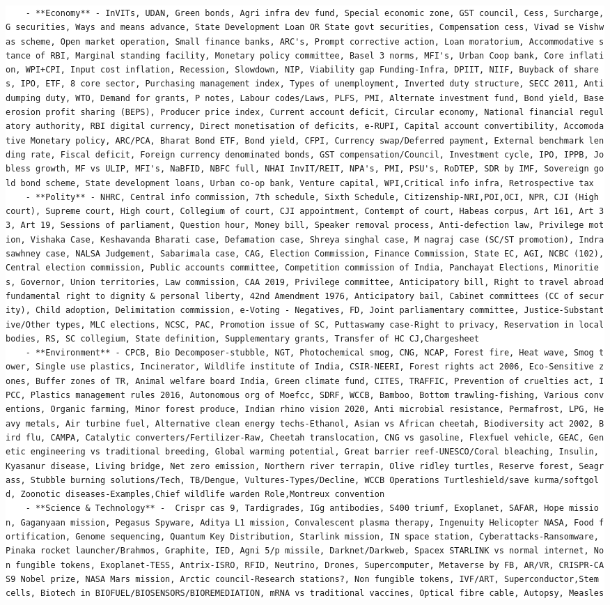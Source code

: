 		- **Economy** - InVITs, UDAN, Green bonds, Agri infra dev fund, Special economic zone, GST council, Cess, Surcharge, G securities, Ways and means advance, State Development Loan OR State govt securities, Compensation cess, Vivad se Vishwas scheme, Open market operation, Small finance banks, ARC's, Prompt corrective action, Loan moratorium, Accommodative stance of RBI, Marginal standing facility, Monetary policy committee, Basel 3 norms, MFI's, Urban Coop bank, Core inflation, WPI+CPI, Input cost inflation, Recession, Slowdown, NIP, Viability gap Funding-Infra, DPIIT, NIIF, Buyback of shares, IPO, ETF, 8 core sector, Purchasing management index, Types of unemployment, Inverted duty structure, SECC 2011, Anti dumping duty, WTO, Demand for grants, P notes, Labour codes/Laws, PLFS, PMI, Alternate investment fund, Bond yield, Base erosion profit sharing (BEPS), Producer price index, Current account deficit, Circular economy, National financial regulatory authority, RBI digital currency, Direct monetisation of deficits, e-RUPI, Capital account convertibility, Accomodative Monetary policy, ARC/PCA, Bharat Bond ETF, Bond yield, CFPI, Currency swap/Deferred payment, External benchmark lending rate, Fiscal deficit, Foreign currency denominated bonds, GST compensation/Council, Investment cycle, IPO, IPPB, Jobless growth, MF vs ULIP, MFI's, NaBFID, NBFC full, NHAI InvIT/REIT, NPA's, PMI, PSU's, RoDTEP, SDR by IMF, Sovereign gold bond scheme, State development loans, Urban co-op bank, Venture capital, WPI,Critical info infra, Retrospective tax
		- **Polity** - NHRC, Central info commission, 7th schedule, Sixth Schedule, Citizenship-NRI,POI,OCI, NPR, CJI (High court), Supreme court, High court, Collegium of court, CJI appointment, Contempt of court, Habeas corpus, Art 161, Art 33, Art 19, Sessions of parliament, Question hour, Money bill, Speaker removal process, Anti-defection law, Privilege motion, Vishaka Case, Keshavanda Bharati case, Defamation case, Shreya singhal case, M nagraj case (SC/ST promotion), Indra sawhney case, NALSA Judgement, Sabarimala case, CAG, Election Commission, Finance Commission, State EC, AGI, NCBC (102), Central election commission, Public accounts committee, Competition commission of India, Panchayat Elections, Minorities, Governor, Union territories, Law commission, CAA 2019, Privilege committee, Anticipatory bill, Right to travel abroad fundamental right to dignity & personal liberty, 42nd Amendment 1976, Anticipatory bail, Cabinet committees (CC of security), Child adoption, Delimitation commission, e-Voting - Negatives, FD, Joint parliamentary committee, Justice-Substantive/Other types, MLC elections, NCSC, PAC, Promotion issue of SC, Puttaswamy case-Right to privacy, Reservation in local bodies, RS, SC collegium, State definition, Supplementary grants, Transfer of HC CJ,Chargesheet 
		- **Environment** - CPCB, Bio Decomposer-stubble, NGT, Photochemical smog, CNG, NCAP, Forest fire, Heat wave, Smog tower, Single use plastics, Incinerator, Wildlife institute of India, CSIR-NEERI, Forest rights act 2006, Eco-Sensitive zones, Buffer zones of TR, Animal welfare board India, Green climate fund, CITES, TRAFFIC, Prevention of cruelties act, IPCC, Plastics management rules 2016, Autonomous org of Moefcc, SDRF, WCCB, Bamboo, Bottom trawling-fishing, Various conventions, Organic farming, Minor forest produce, Indian rhino vision 2020, Anti microbial resistance, Permafrost, LPG, Heavy metals, Air turbine fuel, Alternative clean energy techs-Ethanol, Asian vs African cheetah, Biodiversity act 2002, Bird flu, CAMPA, Catalytic converters/Fertilizer-Raw, Cheetah translocation, CNG vs gasoline, Flexfuel vehicle, GEAC, Genetic engineering vs traditional breeding, Global warming potential, Great barrier reef-UNESCO/Coral bleaching, Insulin, Kyasanur disease, Living bridge, Net zero emission, Northern river terrapin, Olive ridley turtles, Reserve forest, Seagrass, Stubble burning solutions/Tech, TB/Dengue, Vultures-Types/Decline, WCCB Operations Turtleshield/save kurma/softgold, Zoonotic diseases-Examples,Chief wildlife warden Role,Montreux convention
		- **Science & Technology** -  Crispr cas 9, Tardigrades, IGg antibodies, S400 triumf, Exoplanet, SAFAR, Hope mission, Gaganyaan mission, Pegasus Spyware, Aditya L1 mission, Convalescent plasma therapy, Ingenuity Helicopter NASA, Food fortification, Genome sequencing, Quantum Key Distribution, Starlink mission, IN space station, Cyberattacks-Ransomware, Pinaka rocket launcher/Brahmos, Graphite, IED, Agni 5/p missile, Darknet/Darkweb, Spacex STARLINK vs normal internet, Non fungible tokens, Exoplanet-TESS, Antrix-ISRO, RFID, Neutrino, Drones, Supercomputer, Metaverse by FB, AR/VR, CRISPR-CAS9 Nobel prize, NASA Mars mission, Arctic council-Research stations?, Non fungible tokens, IVF/ART, Superconductor,Stem cells, Biotech in BIOFUEL/BIOSENSORS/BIOREMEDIATION, mRNA vs traditional vaccines, Optical fibre cable, Autopsy, Measles